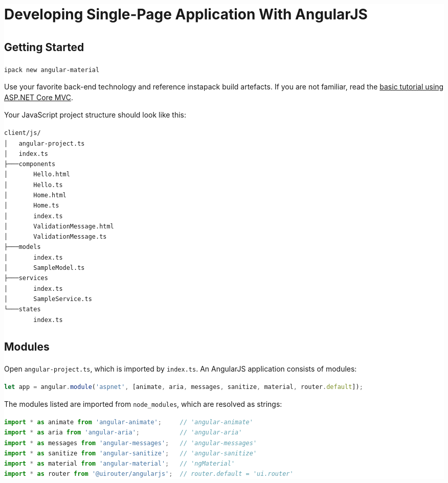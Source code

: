 # Developing Single-Page Application With AngularJS

## Getting Started

`ipack new angular-material`

Use your favorite back-end technology and reference instapack build artefacts. If you are not familiar, read the [basic tutorial using ASP.NET Core MVC](tutorial-asp-net-core-mvc.md).

Your JavaScript project structure should look like this:

```
client/js/
│   angular-project.ts
│   index.ts
├───components
│       Hello.html
│       Hello.ts
│       Home.html
│       Home.ts
│       index.ts
│       ValidationMessage.html
│       ValidationMessage.ts
├───models
│       index.ts
│       SampleModel.ts
├───services
│       index.ts
│       SampleService.ts
└───states
        index.ts
```

## Modules

Open `angular-project.ts`, which is imported by `index.ts`. An AngularJS application consists of modules:

```ts
let app = angular.module('aspnet', [animate, aria, messages, sanitize, material, router.default]);
```

The modules listed are imported from `node_modules`, which are resolved as strings:

```ts
import * as animate from 'angular-animate';     // 'angular-animate'
import * as aria from 'angular-aria';           // 'angular-aria'
import * as messages from 'angular-messages';   // 'angular-messages'
import * as sanitize from 'angular-sanitize';   // 'angular-sanitize'
import * as material from 'angular-material';   // 'ngMaterial'
import * as router from '@uirouter/angularjs';  // router.default = 'ui.router'
```
